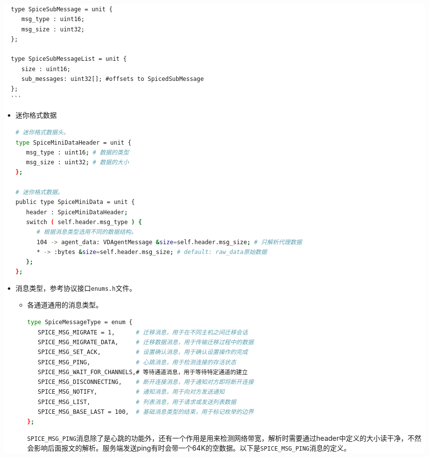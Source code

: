 
      type SpiceSubMessage = unit {
         msg_type : uint16;
         msg_size : uint32;
      };

      type SpiceSubMessageList = unit {
         size : uint16;
         sub_messages: uint32[]; #offsets to SpicedSubMessage
      };
      ```

  - 迷你格式数据

      ```bash
      # 迷你格式数据头。
      type SpiceMiniDataHeader = unit {
         msg_type : uint16; # 数据的类型
         msg_size : uint32; # 数据的大小
      };

      # 迷你格式数据。
      public type SpiceMiniData = unit {
         header : SpiceMiniDataHeader;
         switch ( self.header.msg_type ) {
            # 根据消息类型选用不同的数据结构。
            104 -> agent_data: VDAgentMessage &size=self.header.msg_size; # 只解析代理数据
            * -> :bytes &size=self.header.msg_size; # default: raw_data原始数据
         };
      };
     ```

- 消息类型，参考协议接口`enums.h`文件。
  - 各通道通用的消息类型。

      ```bash
      type SpiceMessageType = enum {
         SPICE_MSG_MIGRATE = 1,      # 迁移消息，用于在不同主机之间迁移会话
         SPICE_MSG_MIGRATE_DATA,     # 迁移数据消息，用于传输迁移过程中的数据
         SPICE_MSG_SET_ACK,          # 设置确认消息，用于确认设置操作的完成
         SPICE_MSG_PING,             # 心跳消息，用于检测连接的存活状态
         SPICE_MSG_WAIT_FOR_CHANNELS,# 等待通道消息，用于等待特定通道的建立
         SPICE_MSG_DISCONNECTING,    # 断开连接消息，用于通知对方即将断开连接   
         SPICE_MSG_NOTIFY,           # 通知消息，用于向对方发送通知
         SPICE_MSG_LIST,             # 列表消息，用于请求或发送列表数据
         SPICE_MSG_BASE_LAST = 100,  # 基础消息类型的结束，用于标记枚举的边界
      };
      ```

      `SPICE_MSG_PING`消息除了是心跳的功能外，还有一个作用是用来检测网络带宽，解析时需要通过header中定义的大小读干净，不然会影响后面报文的解析。服务端发送ping有时会带一个64K的空数据。以下是`SPICE_MSG_PING`消息的定义。
